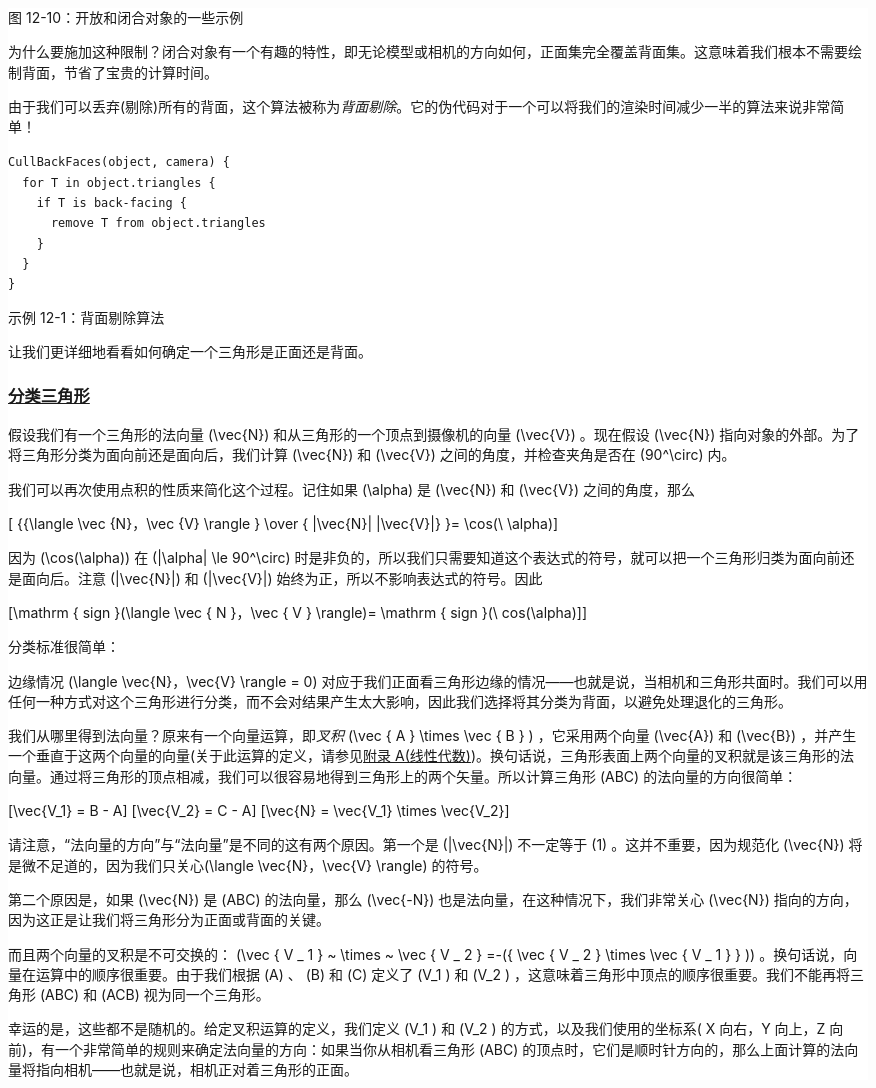 
图 12-10：开放和闭合对象的一些示例

为什么要施加这种限制？闭合对象有一个有趣的特性，即无论模型或相机的方向如何，正面集完全覆盖背面集。这意味着我们根本不需要绘制背面，节省了宝贵的计算时间。

由于我们可以丢弃(剔除)所有的背面，这个算法被称为*背面剔除*。它的伪代码对于一个可以将我们的渲染时间减少一半的算法来说非常简单！

```
CullBackFaces(object, camera) {
  for T in object.triangles {
    if T is back-facing {
      remove T from object.triangles
    }
  }
}
```

示例 12-1：背面剔除算法

让我们更详细地看看如何确定一个三角形是正面还是背面。

### [分类三角形](#classifying-triangles)

假设我们有一个三角形的法向量 \(\vec{N}\) 和从三角形的一个顶点到摄像机的向量 \(\vec{V}\) 。现在假设 \(\vec{N}\) 指向对象的外部。为了将三角形分类为面向前还是面向后，我们计算 \(\vec{N}\) 和 \(\vec{V}\) 之间的角度，并检查夹角是否在 \(90^\circ\) 内。

我们可以再次使用点积的性质来简化这个过程。记住如果 \(\alpha\) 是 \(\vec{N}\) 和 \(\vec{V}\) 之间的角度，那么

\[
  {{\langle \vec {N}，\vec {V} \rangle } \over { |\vec{N}| |\vec{V}|} }= \cos(\ \alpha)\]

因为 \(\cos(\alpha)\) 在 \(|\alpha| \le 90^\circ\) 时是非负的，所以我们只需要知道这个表达式的符号，就可以把一个三角形归类为面向前还是面向后。注意 \(|\vec{N}|\) 和 \(|\vec{V}|\) 始终为正，所以不影响表达式的符号。因此

\[\mathrm { sign }(\langle \vec { N }，\vec { V } \rangle)= \mathrm { sign }(\ cos(\alpha)]\]

分类标准很简单：

边缘情况 \(\langle \vec{N}，\vec{V} \rangle = 0\) 对应于我们正面看三角形边缘的情况——也就是说，当相机和三角形共面时。我们可以用任何一种方式对这个三角形进行分类，而不会对结果产生太大影响，因此我们选择将其分类为背面，以避免处理退化的三角形。

我们从哪里得到法向量？原来有一个向量运算，即*叉积* \(\vec { A } \times \vec { B } \) ，它采用两个向量 \(\vec{A}\) 和 \(\vec{B}\) ，并产生一个垂直于这两个向量的向量(关于此运算的定义，请参见[附录 A(线性代数)](A0-linear-algebra.html))。换句话说，三角形表面上两个向量的叉积就是该三角形的法向量。通过将三角形的顶点相减，我们可以很容易地得到三角形上的两个矢量。所以计算三角形 \(ABC\) 的法向量的方向很简单：

\[\vec{V_1} = B - A\] \[\vec{V_2} = C - A\] \[\vec{N} = \vec{V_1} \times \vec{V_2}\]

请注意，“法向量的方向”与“法向量”是不同的这有两个原因。第一个是 \(|\vec{N}|\) 不一定等于 \(1\) 。这并不重要，因为规范化 \(\vec{N}\) 将是微不足道的，因为我们只关心\(\langle \vec{N}，\vec{V} \rangle\) 的符号。

第二个原因是，如果 \(\vec{N}\) 是 \(ABC\) 的法向量，那么 \(\vec{-N}\) 也是法向量，在这种情况下，我们非常关心 \(\vec{N}\) 指向的方向，因为这正是让我们将三角形分为正面或背面的关键。

而且两个向量的叉积是不可交换的： \(\vec { V _ 1 } ~ \times ~ \vec { V _ 2 } =-({ \vec { V _ 2 } \times \vec { V _ 1 } } )\) 。换句话说，向量在运算中的顺序很重要。由于我们根据 \(A\) 、 \(B\) 和 \(C\) 定义了 \(V_1 \) 和 \(V_2 \) ，这意味着三角形中顶点的顺序很重要。我们不能再将三角形 \(ABC\) 和 \(ACB\) 视为同一个三角形。

幸运的是，这些都不是随机的。给定叉积运算的定义，我们定义 \(V_1 \) 和 \(V_2 \) 的方式，以及我们使用的坐标系( X 向右，Y 向上，Z 向前)，有一个非常简单的规则来确定法向量的方向：如果当你从相机看三角形 \(ABC\) 的顶点时，它们是顺时针方向的，那么上面计算的法向量将指向相机——也就是说，相机正对着三角形的正面。
